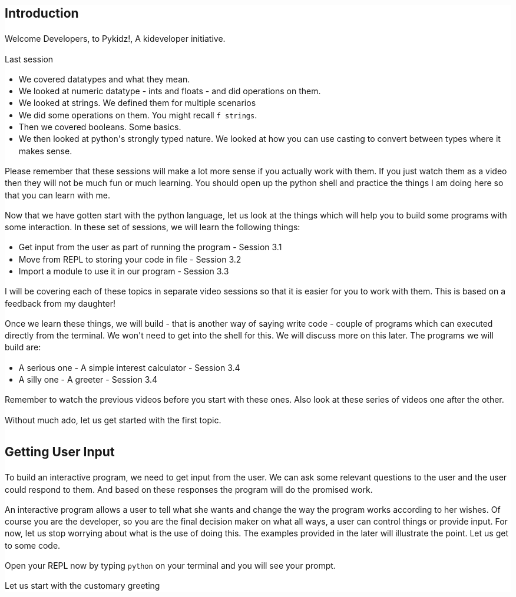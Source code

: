 ## Introduction
Welcome Developers, to Pykidz!, A kideveloper initiative. 

<slide> Last session 

- We covered datatypes and what they mean.
- We looked at numeric datatype - ints and floats - and did operations on them.
- We looked at strings. We defined them for multiple scenarios
- We did some operations on them. You might recall `f strings`.
- Then we covered booleans. Some basics.
- We then looked at python's strongly typed nature. We looked at how you can use casting to convert between types where it makes sense.

<slide> Please remember that these sessions will make a lot more sense if you actually work with them. If you just watch them as a video then they will not be much fun or much learning. You should open up the python shell and practice the things I am doing here so that you can learn with me. 

<slide> Now that we have gotten start with the python language, let us look at the things which will help you to build some programs with some interaction. In these set of sessions, we will learn the following things:

- Get input from the user as part of running the program - Session 3.1
- Move from REPL to storing your code in file - Session 3.2
- Import a module to use it in our program - Session 3.3

I will be covering each of these topics in separate video sessions so that it is easier for you to work with them. This is based on a feedback from my daughter!

Once we learn these things, we will build - that is another way of saying write code - couple of programs which can executed directly from the terminal. We won't need to get into the shell for this. We will discuss more on this later. The programs we will build are:

- A serious one - A simple interest calculator - Session 3.4 
- A silly one - A greeter - Session 3.4

Remember to watch the previous videos before you start with these ones. Also look at these series of videos one after the other. 

Without much ado, let us get started with the first topic.

## Getting User Input

<slide> To build an interactive program, we need to get input from the user. We can ask some relevant questions to the user and the user could respond to them. And based on these responses the program will do the promised work.

An interactive program allows a user to tell what she wants and change the way the program works according to her wishes. Of course you are the developer, so you are the final decision maker on what all ways, a user can control things or provide input. For now, let us stop worrying about what is the use of doing this. The examples provided in the later will illustrate the point. Let us get to some code.

<REPL>Open your REPL now by typing `python` on your terminal and you will see your prompt. 

Let us start with the customary greeting
